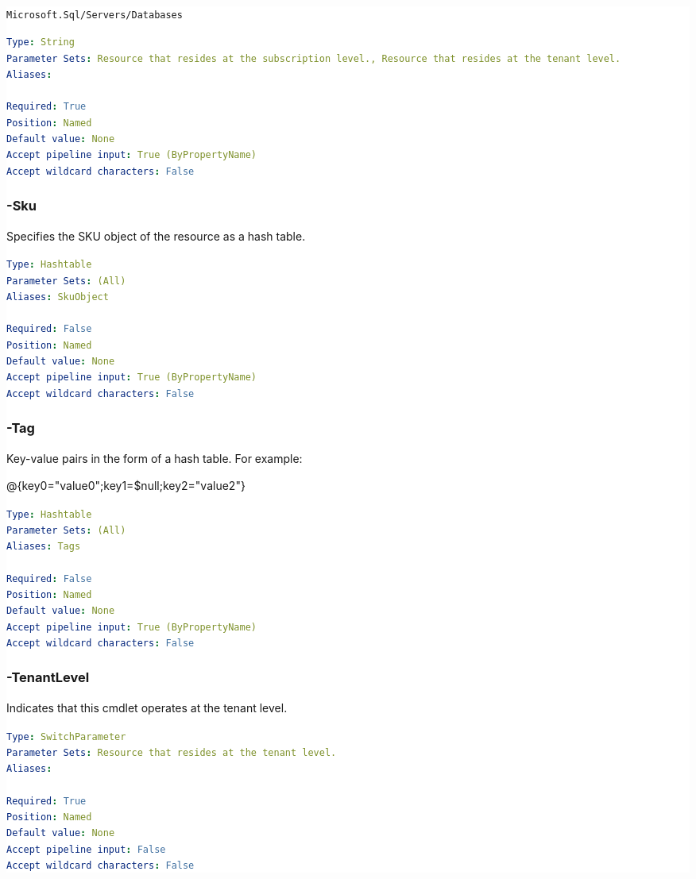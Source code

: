 `Microsoft.Sql/Servers/Databases`

```yaml
Type: String
Parameter Sets: Resource that resides at the subscription level., Resource that resides at the tenant level.
Aliases:

Required: True
Position: Named
Default value: None
Accept pipeline input: True (ByPropertyName)
Accept wildcard characters: False
```

### -Sku
Specifies the SKU object of the resource as a hash table.

```yaml
Type: Hashtable
Parameter Sets: (All)
Aliases: SkuObject

Required: False
Position: Named
Default value: None
Accept pipeline input: True (ByPropertyName)
Accept wildcard characters: False
```

### -Tag
Key-value pairs in the form of a hash table. For example:

@{key0="value0";key1=$null;key2="value2"}

```yaml
Type: Hashtable
Parameter Sets: (All)
Aliases: Tags

Required: False
Position: Named
Default value: None
Accept pipeline input: True (ByPropertyName)
Accept wildcard characters: False
```

### -TenantLevel
Indicates that this cmdlet operates at the tenant level.

```yaml
Type: SwitchParameter
Parameter Sets: Resource that resides at the tenant level.
Aliases:

Required: True
Position: Named
Default value: None
Accept pipeline input: False
Accept wildcard characters: False
```
